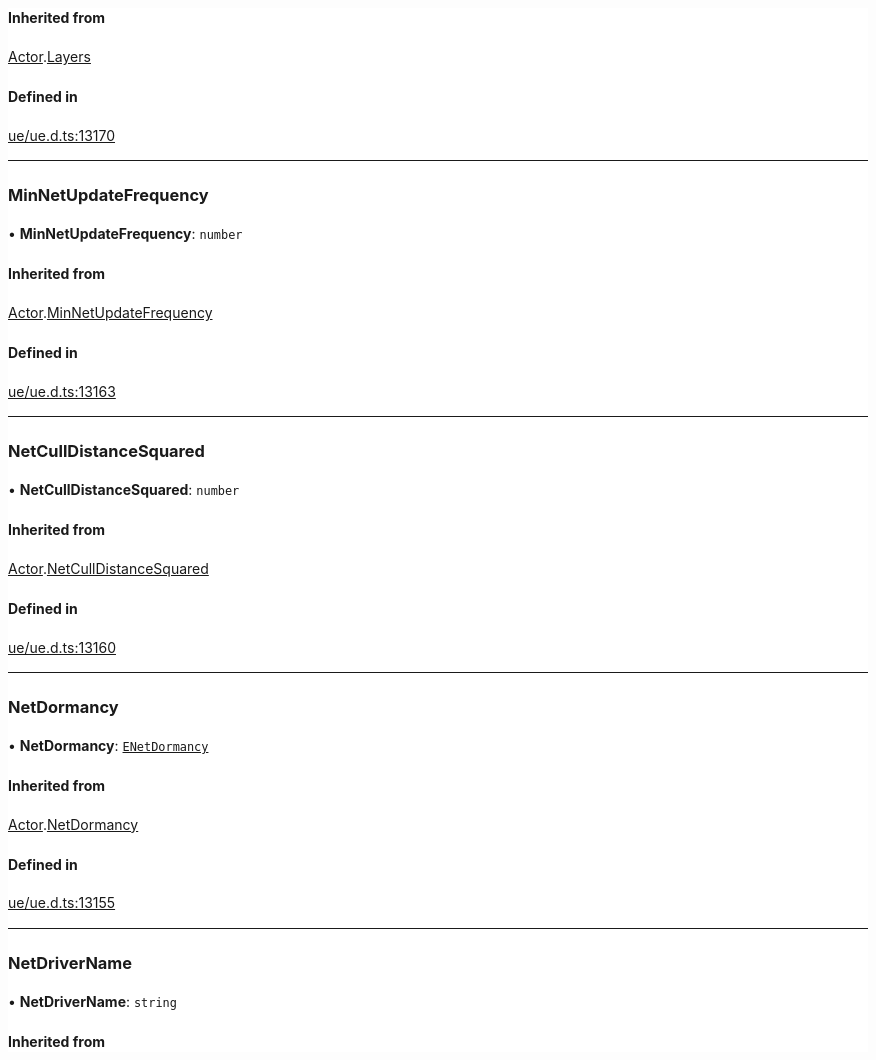 #### Inherited from

[Actor](ue_ue.Actor.md).[Layers](ue_ue.Actor.md#layers)

#### Defined in

[ue/ue.d.ts:13170](https://github.com/YugMetaverse/yug_typings/blob/25cad34/ue/ue.d.ts#L13170)

___

### MinNetUpdateFrequency

• **MinNetUpdateFrequency**: `number`

#### Inherited from

[Actor](ue_ue.Actor.md).[MinNetUpdateFrequency](ue_ue.Actor.md#minnetupdatefrequency)

#### Defined in

[ue/ue.d.ts:13163](https://github.com/YugMetaverse/yug_typings/blob/25cad34/ue/ue.d.ts#L13163)

___

### NetCullDistanceSquared

• **NetCullDistanceSquared**: `number`

#### Inherited from

[Actor](ue_ue.Actor.md).[NetCullDistanceSquared](ue_ue.Actor.md#netculldistancesquared)

#### Defined in

[ue/ue.d.ts:13160](https://github.com/YugMetaverse/yug_typings/blob/25cad34/ue/ue.d.ts#L13160)

___

### NetDormancy

• **NetDormancy**: [`ENetDormancy`](../enums/ue_ue.ENetDormancy.md)

#### Inherited from

[Actor](ue_ue.Actor.md).[NetDormancy](ue_ue.Actor.md#netdormancy)

#### Defined in

[ue/ue.d.ts:13155](https://github.com/YugMetaverse/yug_typings/blob/25cad34/ue/ue.d.ts#L13155)

___

### NetDriverName

• **NetDriverName**: `string`

#### Inherited from
